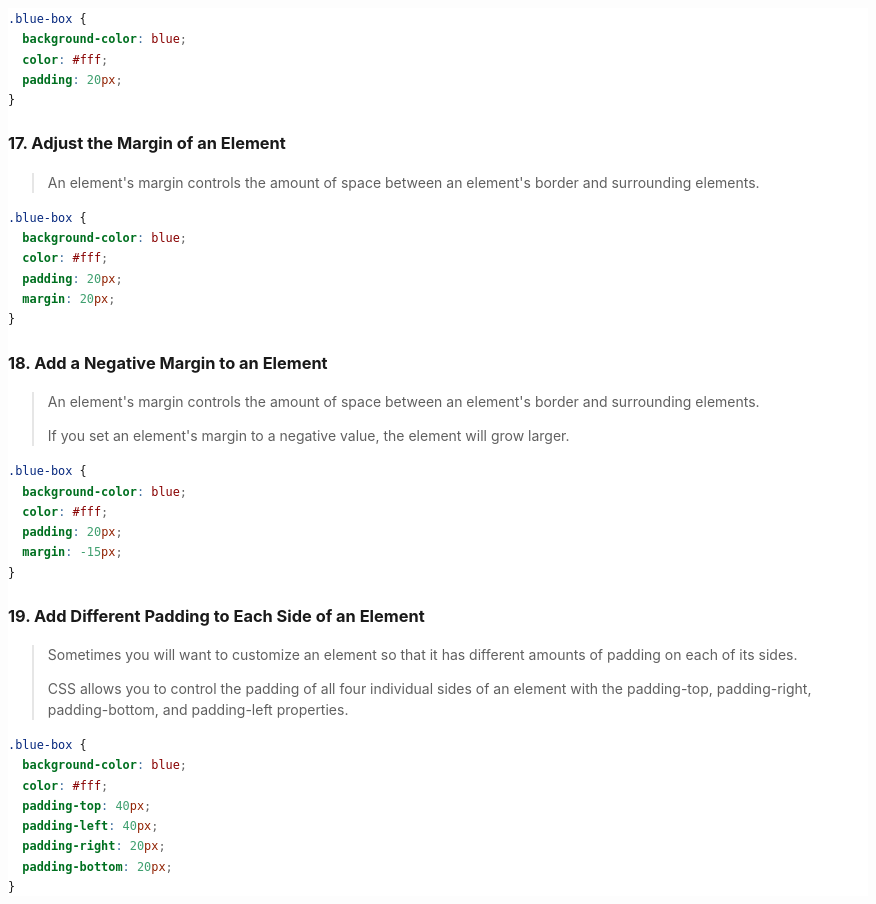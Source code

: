 ```css
.blue-box {
  background-color: blue;
  color: #fff;
  padding: 20px;
}
```

### 17. Adjust the Margin of an Element

> An element's margin controls the amount of space between an element's border and surrounding elements.

```css
.blue-box {
  background-color: blue;
  color: #fff;
  padding: 20px;
  margin: 20px;
}
```

### 18. Add a Negative Margin to an Element

> An element's margin controls the amount of space between an element's border and surrounding elements.
>
> If you set an element's margin to a negative value, the element will grow larger.

```css
.blue-box {
  background-color: blue;
  color: #fff;
  padding: 20px;
  margin: -15px;
}
```

### 19. Add Different Padding to Each Side of an Element

> Sometimes you will want to customize an element so that it has different amounts of padding on each of its sides.
>
> CSS allows you to control the padding of all four individual sides of an element with the padding-top, padding-right, padding-bottom, and padding-left properties.

```css
.blue-box {
  background-color: blue;
  color: #fff;
  padding-top: 40px;
  padding-left: 40px;
  padding-right: 20px;
  padding-bottom: 20px;
}
```
